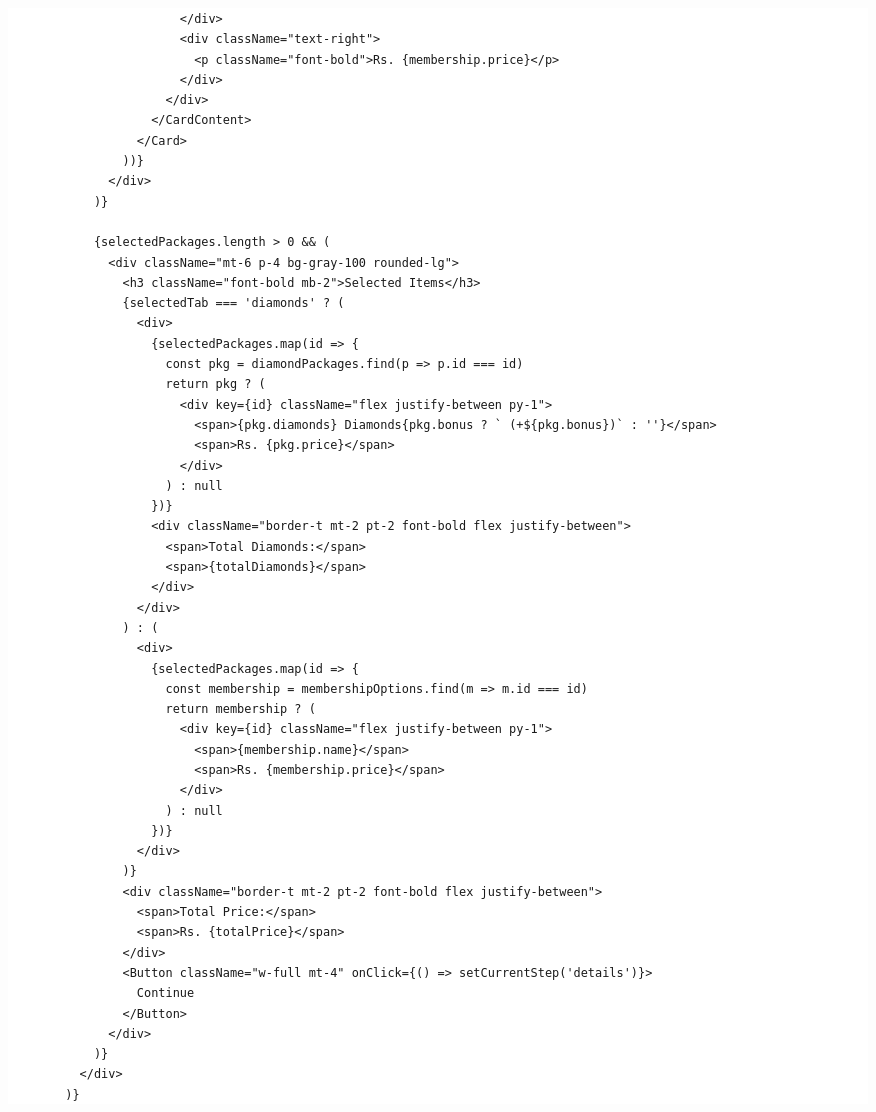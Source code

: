                             </div>
                            <div className="text-right">
                              <p className="font-bold">Rs. {membership.price}</p>
                            </div>
                          </div>
                        </CardContent>
                      </Card>
                    ))}
                  </div>
                )}

                {selectedPackages.length > 0 && (
                  <div className="mt-6 p-4 bg-gray-100 rounded-lg">
                    <h3 className="font-bold mb-2">Selected Items</h3>
                    {selectedTab === 'diamonds' ? (
                      <div>
                        {selectedPackages.map(id => {
                          const pkg = diamondPackages.find(p => p.id === id)
                          return pkg ? (
                            <div key={id} className="flex justify-between py-1">
                              <span>{pkg.diamonds} Diamonds{pkg.bonus ? ` (+${pkg.bonus})` : ''}</span>
                              <span>Rs. {pkg.price}</span>
                            </div>
                          ) : null
                        })}
                        <div className="border-t mt-2 pt-2 font-bold flex justify-between">
                          <span>Total Diamonds:</span>
                          <span>{totalDiamonds}</span>
                        </div>
                      </div>
                    ) : (
                      <div>
                        {selectedPackages.map(id => {
                          const membership = membershipOptions.find(m => m.id === id)
                          return membership ? (
                            <div key={id} className="flex justify-between py-1">
                              <span>{membership.name}</span>
                              <span>Rs. {membership.price}</span>
                            </div>
                          ) : null
                        })}
                      </div>
                    )}
                    <div className="border-t mt-2 pt-2 font-bold flex justify-between">
                      <span>Total Price:</span>
                      <span>Rs. {totalPrice}</span>
                    </div>
                    <Button className="w-full mt-4" onClick={() => setCurrentStep('details')}>
                      Continue
                    </Button>
                  </div>
                )}
              </div>
            )}

